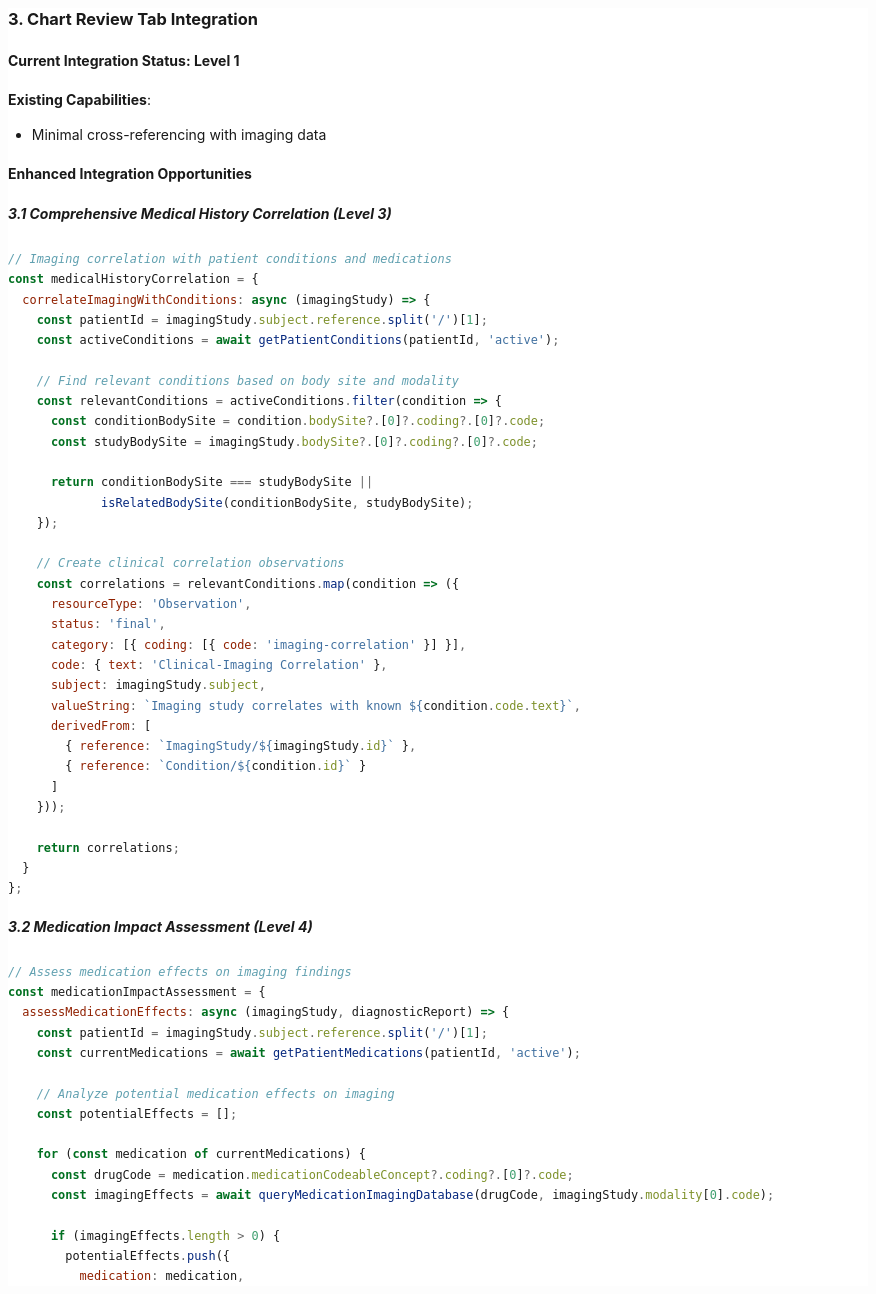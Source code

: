 ### 3. Chart Review Tab Integration

#### Current Integration Status: Level 1
**Existing Capabilities**:
- Minimal cross-referencing with imaging data

#### Enhanced Integration Opportunities

##### 3.1 Comprehensive Medical History Correlation (Level 3)
```javascript
// Imaging correlation with patient conditions and medications
const medicalHistoryCorrelation = {
  correlateImagingWithConditions: async (imagingStudy) => {
    const patientId = imagingStudy.subject.reference.split('/')[1];
    const activeConditions = await getPatientConditions(patientId, 'active');
    
    // Find relevant conditions based on body site and modality
    const relevantConditions = activeConditions.filter(condition => {
      const conditionBodySite = condition.bodySite?.[0]?.coding?.[0]?.code;
      const studyBodySite = imagingStudy.bodySite?.[0]?.coding?.[0]?.code;
      
      return conditionBodySite === studyBodySite || 
             isRelatedBodySite(conditionBodySite, studyBodySite);
    });
    
    // Create clinical correlation observations
    const correlations = relevantConditions.map(condition => ({
      resourceType: 'Observation',
      status: 'final',
      category: [{ coding: [{ code: 'imaging-correlation' }] }],
      code: { text: 'Clinical-Imaging Correlation' },
      subject: imagingStudy.subject,
      valueString: `Imaging study correlates with known ${condition.code.text}`,
      derivedFrom: [
        { reference: `ImagingStudy/${imagingStudy.id}` },
        { reference: `Condition/${condition.id}` }
      ]
    }));
    
    return correlations;
  }
};
```

##### 3.2 Medication Impact Assessment (Level 4)
```javascript
// Assess medication effects on imaging findings
const medicationImpactAssessment = {
  assessMedicationEffects: async (imagingStudy, diagnosticReport) => {
    const patientId = imagingStudy.subject.reference.split('/')[1];
    const currentMedications = await getPatientMedications(patientId, 'active');
    
    // Analyze potential medication effects on imaging
    const potentialEffects = [];
    
    for (const medication of currentMedications) {
      const drugCode = medication.medicationCodeableConcept?.coding?.[0]?.code;
      const imagingEffects = await queryMedicationImagingDatabase(drugCode, imagingStudy.modality[0].code);
      
      if (imagingEffects.length > 0) {
        potentialEffects.push({
          medication: medication,
```